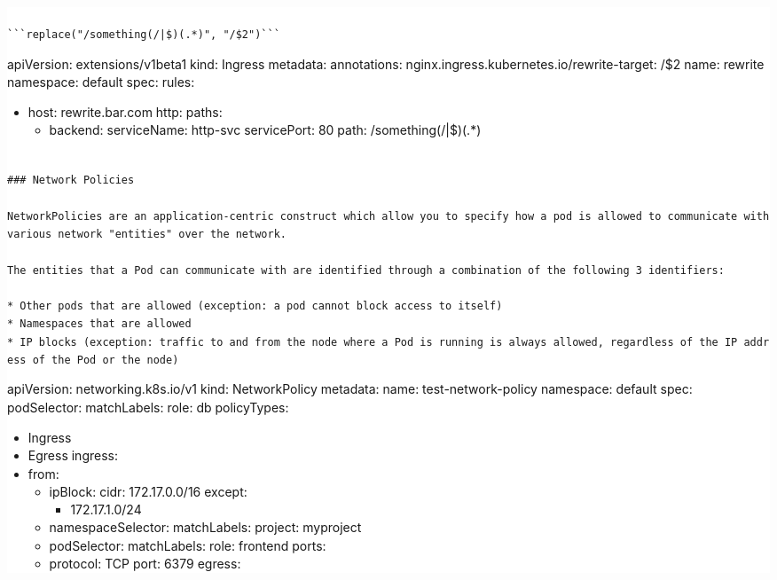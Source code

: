 ```

```replace("/something(/|$)(.*)", "/$2")```

```
apiVersion: extensions/v1beta1
kind: Ingress
metadata:
  annotations:
    nginx.ingress.kubernetes.io/rewrite-target: /$2
  name: rewrite
  namespace: default
spec:
  rules:
  - host: rewrite.bar.com
    http:
      paths:
      - backend:
          serviceName: http-svc
          servicePort: 80
        path: /something(/|$)(.*)
```

### Network Policies

NetworkPolicies are an application-centric construct which allow you to specify how a pod is allowed to communicate with various network "entities" over the network.

The entities that a Pod can communicate with are identified through a combination of the following 3 identifiers:

* Other pods that are allowed (exception: a pod cannot block access to itself)
* Namespaces that are allowed
* IP blocks (exception: traffic to and from the node where a Pod is running is always allowed, regardless of the IP address of the Pod or the node)

```
apiVersion: networking.k8s.io/v1
kind: NetworkPolicy
metadata:
  name: test-network-policy
  namespace: default
spec:
  podSelector:
    matchLabels:
      role: db
  policyTypes:
  - Ingress
  - Egress
  ingress:
  - from:
    - ipBlock:
        cidr: 172.17.0.0/16
        except:
        - 172.17.1.0/24
    - namespaceSelector:
        matchLabels:
          project: myproject
    - podSelector:
        matchLabels:
          role: frontend
    ports:
    - protocol: TCP
      port: 6379
  egress: